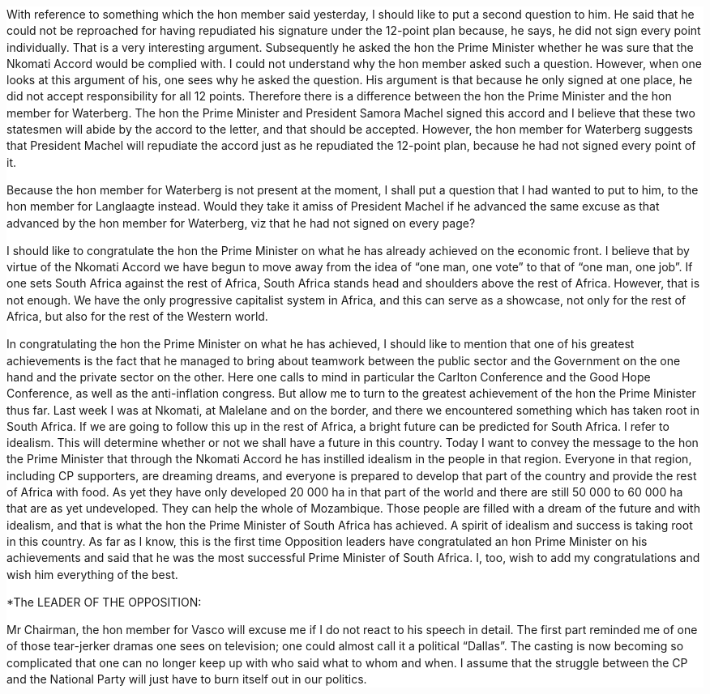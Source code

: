 <p>With reference to something which the hon member said yesterday, I should like to put a second question to him. He said that he could not be reproached for having repudiated his signature under the 12-point plan because, he says, he did not sign every point individually. That is a very interesting argument. Subsequently he asked the hon the Prime Minister whether he was sure that the Nkomati Accord would be complied with. I could not understand why the hon member asked such a question. However, when one looks at this argument of his, one sees why he asked the question. His argument is that because he only signed at one place, he did not accept responsibility for all 12 points. Therefore there is a difference between the hon the Prime Minister and the hon member for Waterberg. The hon the Prime Minister and President Samora Machel signed this accord and I believe that these two statesmen will abide by the accord to the letter, and that should be accepted. However, the hon member for Waterberg suggests that President Machel will repudiate the accord just as he repudiated the 12-point plan, because he had not signed every point of it.</p>

<p>Because the hon member for Waterberg is not present at the moment, I shall put a question that I had wanted to put to him, to the hon member for Langlaagte instead. Would they take it amiss of President Machel if he advanced the same excuse as that advanced by the hon member for Waterberg, viz that he had not signed on every page&#x003F;</p>

<p>I should like to congratulate the hon the Prime Minister on what he has already achieved on the economic front. I believe that by virtue of the Nkomati Accord we have begun to move away from the idea of &#x201C;one man, one vote&#x201D; to that of &#x201C;one man, one job&#x201D;. If one sets South Africa against the rest of Africa, South Africa stands head and shoulders above the rest of Africa. However, that is not enough. We have the only progressive capitalist system in Africa, and this can serve as a showcase, not only for the rest of Africa, but also for the rest of the Western world.</p>

<p>In congratulating the hon the Prime Minister on what he has achieved, I should like to mention that one of his greatest achievements is the fact that he managed to bring about teamwork between the public sector and the Government on the one hand and the private sector on the other. Here one calls to mind in particular the Carlton Conference and the Good Hope Conference, as well as the anti-inflation congress. But allow me to turn to the greatest achievement of the hon the Prime Minister thus far. Last week I was at Nkomati, at Malelane and on the border, and there we encountered something which has taken root in South Africa. If we are going to follow this up in the rest of Africa, a bright future can be predicted <span class="col_5293-5294" refersTo="page_1319"/>for South Africa. I refer to idealism. This will determine whether or not we shall have a future in this country. Today I want to convey the message to the hon the Prime Minister that through the Nkomati Accord he has instilled idealism in the people in that region. Everyone in that region, including CP supporters, are dreaming dreams, and everyone is prepared to develop that part of the country and provide the rest of Africa with food. As yet they have only developed 20 000 ha in that part of the world and there are still 50 000 to 60 000 ha that are as yet undeveloped. They can help the whole of Mozambique. Those people are filled with a dream of the future and with idealism, and that is what the hon the Prime Minister of South Africa has achieved. A spirit of idealism and success is taking root in this country. As far as I know, this is the first time Opposition leaders have congratulated an hon Prime Minister on his achievements and said that he was the most successful Prime Minister of South Africa. I, too, wish to add my congratulations and wish him everything of the best.</p>

</speech>

<speech by="#leader_of_the_opposition">

<from>*The <person refersTo="hansard_za">LEADER OF THE OPPOSITION</person>:</from>

<p>Mr Chairman, the hon member for Vasco will excuse me if I do not react to his speech in detail. The first part reminded me of one of those tear-jerker dramas one sees on television; one could almost call it a political &#x201C;Dallas&#x201D;. The casting is now becoming so complicated that one can no longer keep up with who said what to whom and when. I assume that the struggle between the CP and the National Party will just have to burn itself out in our politics.</p>

